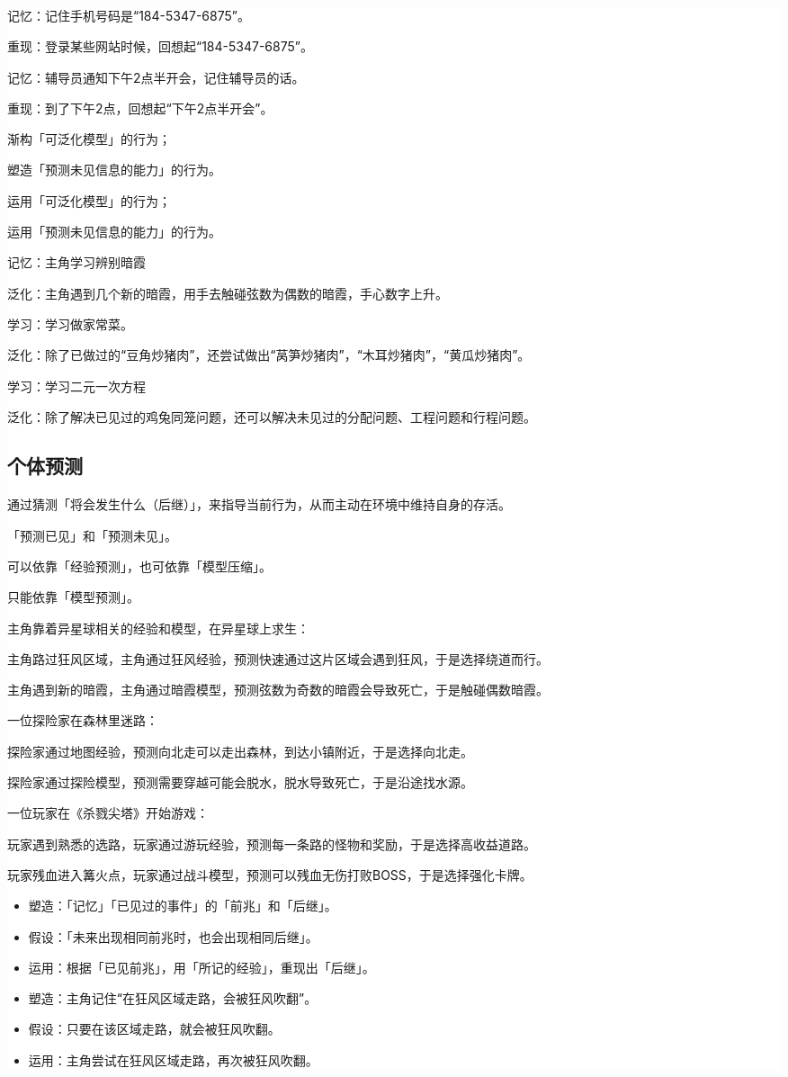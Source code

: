 记忆：记住手机号码是“184-5347-6875”。

重现：登录某些网站时候，回想起“184-5347-6875”。

记忆：辅导员通知下午2点半开会，记住辅导员的话。

重现：到了下午2点，回想起“下午2点半开会”。

渐构「可泛化模型」的行为；

塑造「预测未见信息的能力」的行为。

运用「可泛化模型」的行为；

运用「预测未见信息的能力」的行为。

记忆：主角学习辨别暗霞

泛化：主角遇到几个新的暗霞，用手去触碰弦数为偶数的暗霞，手心数字上升。

学习：学习做家常菜。

泛化：除了已做过的“豆角炒猪肉”，还尝试做出“莴笋炒猪肉”，“木耳炒猪肉”，“黄瓜炒猪肉”。

学习：学习二元一次方程

泛化：除了解决已见过的鸡兔同笼问题，还可以解决未见过的分配问题、工程问题和行程问题。

## 个体预测

通过猜测「将会发生什么（后继）」，来指导当前行为，从而主动在环境中维持自身的存活。

「预测已见」和「预测未见」。

可以依靠「经验预测」，也可依靠「模型压缩」。

只能依靠「模型预测」。

主角靠着异星球相关的经验和模型，在异星球上求生：

主角路过狂风区域，主角通过狂风经验，预测快速通过这片区域会遇到狂风，于是选择绕道而行。

主角遇到新的暗霞，主角通过暗霞模型，预测弦数为奇数的暗霞会导致死亡，于是触碰偶数暗霞。

一位探险家在森林里迷路：

探险家通过地图经验，预测向北走可以走出森林，到达小镇附近，于是选择向北走。

探险家通过探险模型，预测需要穿越可能会脱水，脱水导致死亡，于是沿途找水源。

一位玩家在《杀戮尖塔》开始游戏：

玩家遇到熟悉的选路，玩家通过游玩经验，预测每一条路的怪物和奖励，于是选择高收益道路。

玩家残血进入篝火点，玩家通过战斗模型，预测可以残血无伤打败BOSS，于是选择强化卡牌。

* 塑造：「记忆」「已见过的事件」的「前兆」和「后继」。
* 假设：「未来出现相同前兆时，也会出现相同后继」。
* 运用：根据「已见前兆」，用「所记的经验」，重现出「后继」。

* 塑造：主角记住“在狂风区域走路，会被狂风吹翻”。
* 假设：只要在该区域走路，就会被狂风吹翻。
* 运用：主角尝试在狂风区域走路，再次被狂风吹翻。
